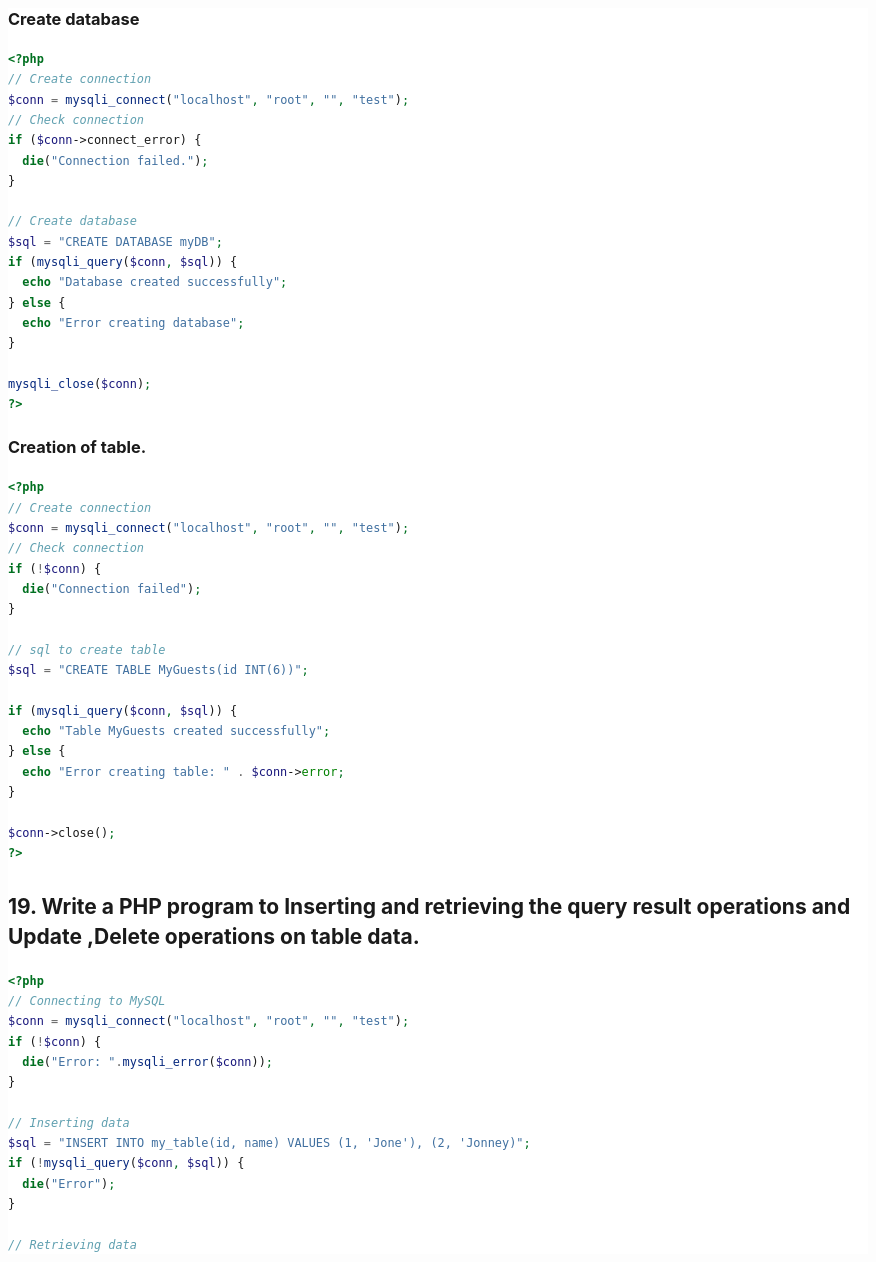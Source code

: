 ### Create database
```php
<?php
// Create connection
$conn = mysqli_connect("localhost", "root", "", "test");
// Check connection
if ($conn->connect_error) {
  die("Connection failed.");
}

// Create database
$sql = "CREATE DATABASE myDB";
if (mysqli_query($conn, $sql)) {
  echo "Database created successfully";
} else {
  echo "Error creating database";
}

mysqli_close($conn);
?>
```

### Creation of table.
```php
<?php
// Create connection
$conn = mysqli_connect("localhost", "root", "", "test");
// Check connection
if (!$conn) {
  die("Connection failed");
}

// sql to create table
$sql = "CREATE TABLE MyGuests(id INT(6))";

if (mysqli_query($conn, $sql)) {
  echo "Table MyGuests created successfully";
} else {
  echo "Error creating table: " . $conn->error;
}

$conn->close();
?>
```

## 19. Write a PHP program to Inserting and retrieving the query result operations and Update ,Delete operations on table data.
```php
<?php
// Connecting to MySQL
$conn = mysqli_connect("localhost", "root", "", "test");
if (!$conn) {
  die("Error: ".mysqli_error($conn));
}

// Inserting data
$sql = "INSERT INTO my_table(id, name) VALUES (1, 'Jone'), (2, 'Jonney)";
if (!mysqli_query($conn, $sql)) {
  die("Error");
}

// Retrieving data
```